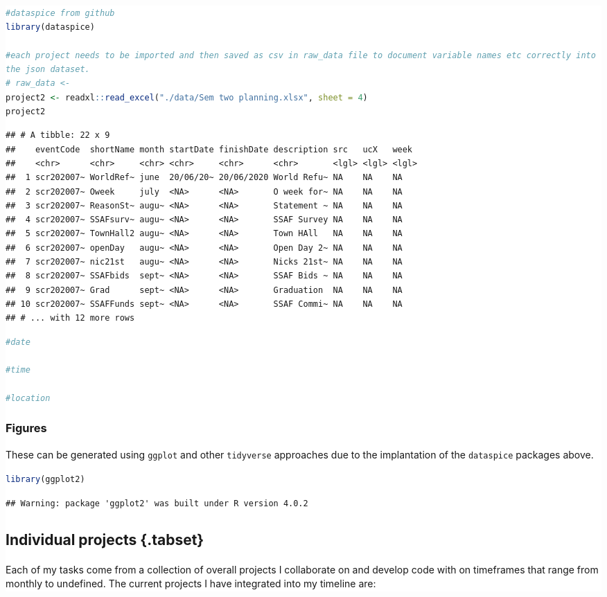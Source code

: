 ```r
#dataspice from github
library(dataspice)

#each project needs to be imported and then saved as csv in raw_data file to document variable names etc correctly into the json dataset.
# raw_data <- 
project2 <- readxl::read_excel("./data/Sem two planning.xlsx", sheet = 4)
project2
```

```
## # A tibble: 22 x 9
##    eventCode  shortName month startDate finishDate description src   ucX   week 
##    <chr>      <chr>     <chr> <chr>     <chr>      <chr>       <lgl> <lgl> <lgl>
##  1 scr202007~ WorldRef~ june  20/06/20~ 20/06/2020 World Refu~ NA    NA    NA   
##  2 scr202007~ Oweek     july  <NA>      <NA>       O week for~ NA    NA    NA   
##  3 scr202007~ ReasonSt~ augu~ <NA>      <NA>       Statement ~ NA    NA    NA   
##  4 scr202007~ SSAFsurv~ augu~ <NA>      <NA>       SSAF Survey NA    NA    NA   
##  5 scr202007~ TownHall2 augu~ <NA>      <NA>       Town HAll   NA    NA    NA   
##  6 scr202007~ openDay   augu~ <NA>      <NA>       Open Day 2~ NA    NA    NA   
##  7 scr202007~ nic21st   augu~ <NA>      <NA>       Nicks 21st~ NA    NA    NA   
##  8 scr202007~ SSAFbids  sept~ <NA>      <NA>       SSAF Bids ~ NA    NA    NA   
##  9 scr202007~ Grad      sept~ <NA>      <NA>       Graduation  NA    NA    NA   
## 10 scr202007~ SSAFFunds sept~ <NA>      <NA>       SSAF Commi~ NA    NA    NA   
## # ... with 12 more rows
```

```r
#date

#time

#location
```

### Figures

These can be generated using `ggplot` and other `tidyverse` approaches due to the implantation of the `dataspice` packages above.


```r
library(ggplot2)
```

```
## Warning: package 'ggplot2' was built under R version 4.0.2
```

## Individual projects {.tabset}

Each of my tasks come from a collection of overall projects I collaborate on and develop code with on timeframes that range from monthly to undefined. The current projects I have integrated into my timeline are:
